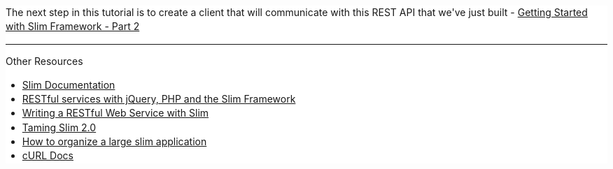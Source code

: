 The next step in this tutorial is to create a client that will communicate with
this REST API that we've just built - [Getting Started with Slim Framework - Part 2]({{url}}/2015/03/20/getting-started-with-slim-framework-pt-2/)



---
Other Resources

* [Slim Documentation](http://docs.slimframework.com)
* [RESTful services with jQuery, PHP and the Slim Framework](http://coenraets.org/blog/2011/12/restful-services-with-jquery-php-and-the-slim-framework/)
* [Writing a RESTful Web Service with Slim](http://www.sitepoint.com/writing-a-restful-web-service-with-slim/)
* [Taming Slim 2.0](http://code.tutsplus.com/tutorials/taming-slim-20--net-30669)
* [How to organize a large slim application](http://www.slimframework.com/news/how-to-organize-a-large-slim-framework-application)
* [cURL Docs](http://curl.haxx.se/docs/)
